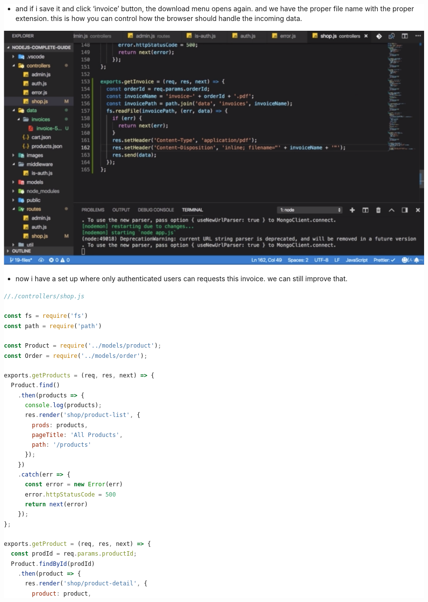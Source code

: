 - and if i save it and click ‘invoice’ button, the download menu opens again. and we have the proper file name with the proper extension. this is how you can control how the browser should handle the incoming data. 

![](images/324-setting-file-type-headers-8.png)

- now i have a set up where only authenticated users can requests this invoice. we can still improve that.

```js
//./controllers/shop.js

const fs = require('fs')
const path = require('path')

const Product = require('../models/product');
const Order = require('../models/order');

exports.getProducts = (req, res, next) => {
  Product.find()
    .then(products => {
      console.log(products);
      res.render('shop/product-list', {
        prods: products,
        pageTitle: 'All Products',
        path: '/products'
      });
    })
    .catch(err => {
      const error = new Error(err)
      error.httpStatusCode = 500
      return next(error)
    });
};

exports.getProduct = (req, res, next) => {
  const prodId = req.params.productId;
  Product.findById(prodId)
    .then(product => {
      res.render('shop/product-detail', {
        product: product,
```